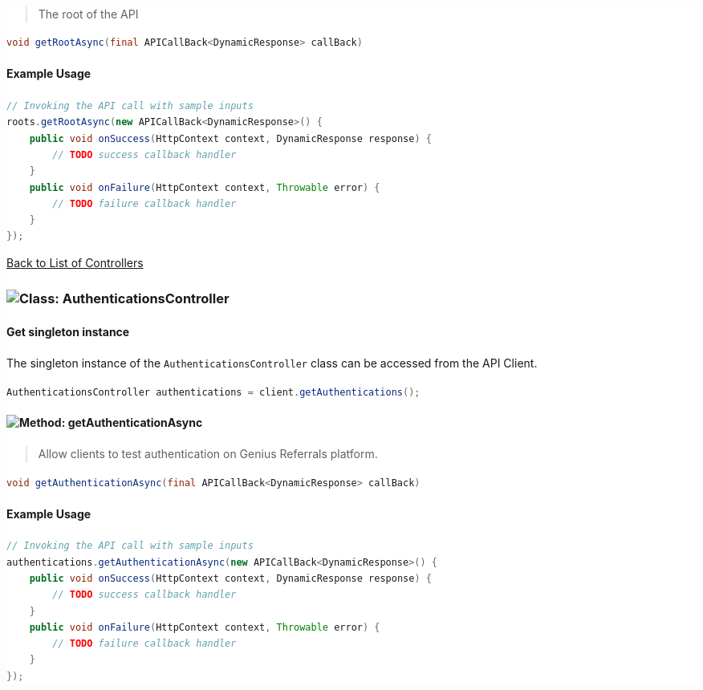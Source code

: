 > The root of the API


```java
void getRootAsync(final APICallBack<DynamicResponse> callBack)
```

#### Example Usage

```java
// Invoking the API call with sample inputs
roots.getRootAsync(new APICallBack<DynamicResponse>() {
    public void onSuccess(HttpContext context, DynamicResponse response) {
        // TODO success callback handler
    }
    public void onFailure(HttpContext context, Throwable error) {
        // TODO failure callback handler
    }
});

```


[Back to List of Controllers](#list_of_controllers)

### <a name="authentications_controller"></a>![Class: ](https://apidocs.io/img/class.png "com.geniusreferrals.api.controllers.AuthenticationsController") AuthenticationsController

#### Get singleton instance

The singleton instance of the ``` AuthenticationsController ``` class can be accessed from the API Client.

```java
AuthenticationsController authentications = client.getAuthentications();
```

#### <a name="get_authentication_async"></a>![Method: ](https://apidocs.io/img/method.png "com.geniusreferrals.api.controllers.AuthenticationsController.getAuthenticationAsync") getAuthenticationAsync

> Allow clients to test authentication on Genius Referrals platform.


```java
void getAuthenticationAsync(final APICallBack<DynamicResponse> callBack)
```

#### Example Usage

```java
// Invoking the API call with sample inputs
authentications.getAuthenticationAsync(new APICallBack<DynamicResponse>() {
    public void onSuccess(HttpContext context, DynamicResponse response) {
        // TODO success callback handler
    }
    public void onFailure(HttpContext context, Throwable error) {
        // TODO failure callback handler
    }
});

```
